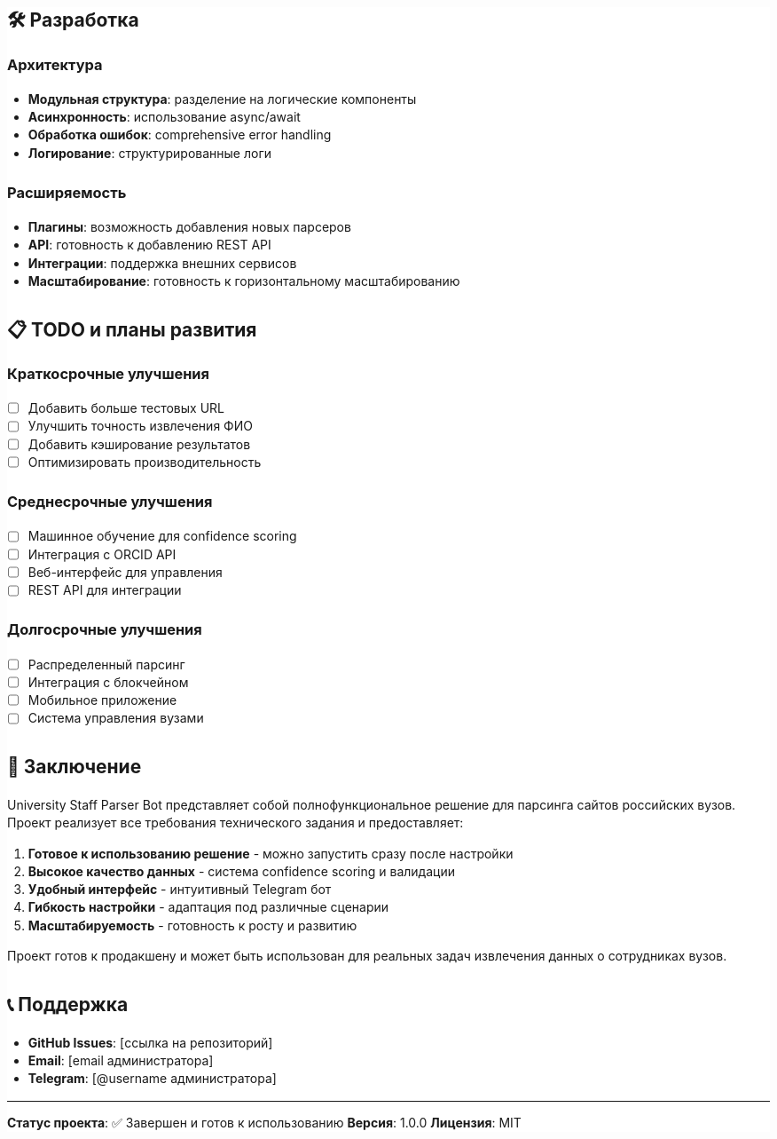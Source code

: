 ## 🛠 Разработка

### Архитектура
- **Модульная структура**: разделение на логические компоненты
- **Асинхронность**: использование async/await
- **Обработка ошибок**: comprehensive error handling
- **Логирование**: структурированные логи

### Расширяемость
- **Плагины**: возможность добавления новых парсеров
- **API**: готовность к добавлению REST API
- **Интеграции**: поддержка внешних сервисов
- **Масштабирование**: готовность к горизонтальному масштабированию

## 📋 TODO и планы развития

### Краткосрочные улучшения
- [ ] Добавить больше тестовых URL
- [ ] Улучшить точность извлечения ФИО
- [ ] Добавить кэширование результатов
- [ ] Оптимизировать производительность

### Среднесрочные улучшения
- [ ] Машинное обучение для confidence scoring
- [ ] Интеграция с ORCID API
- [ ] Веб-интерфейс для управления
- [ ] REST API для интеграции

### Долгосрочные улучшения
- [ ] Распределенный парсинг
- [ ] Интеграция с блокчейном
- [ ] Мобильное приложение
- [ ] Система управления вузами

## 🎯 Заключение

University Staff Parser Bot представляет собой полнофункциональное решение для парсинга сайтов российских вузов. Проект реализует все требования технического задания и предоставляет:

1. **Готовое к использованию решение** - можно запустить сразу после настройки
2. **Высокое качество данных** - система confidence scoring и валидации
3. **Удобный интерфейс** - интуитивный Telegram бот
4. **Гибкость настройки** - адаптация под различные сценарии
5. **Масштабируемость** - готовность к росту и развитию

Проект готов к продакшену и может быть использован для реальных задач извлечения данных о сотрудниках вузов.

## 📞 Поддержка

- **GitHub Issues**: [ссылка на репозиторий]
- **Email**: [email администратора]
- **Telegram**: [@username администратора]

---

**Статус проекта**: ✅ Завершен и готов к использованию
**Версия**: 1.0.0
**Лицензия**: MIT
